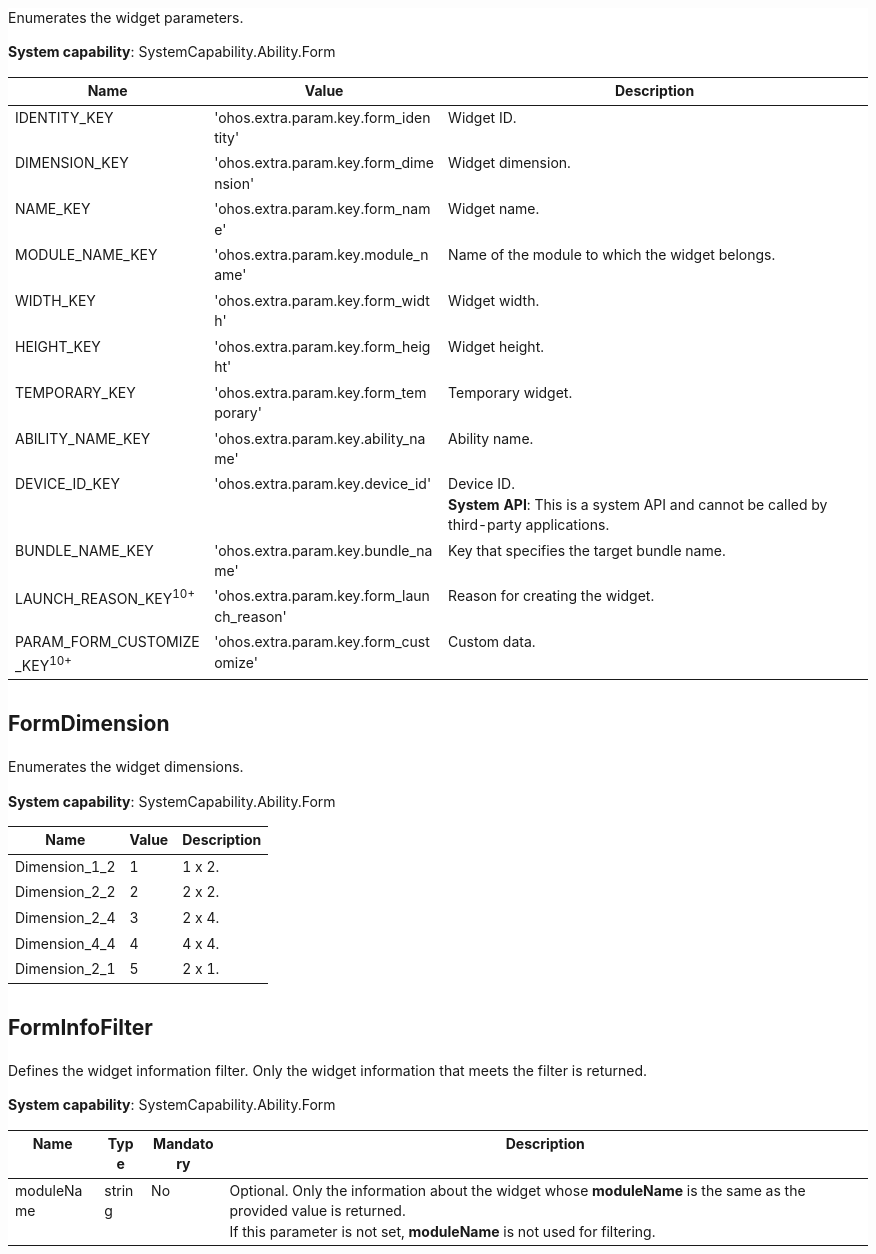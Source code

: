 Enumerates the widget parameters.

**System capability**: SystemCapability.Ability.Form

| Name       | Value  | Description        |
| ----------- | ---- | ------------ |
| IDENTITY_KEY     | 'ohos.extra.param.key.form_identity'    | Widget ID.  |
| DIMENSION_KEY      | 'ohos.extra.param.key.form_dimension'  | Widget dimension.  |
| NAME_KEY       | 'ohos.extra.param.key.form_name'   | Widget name.  |
| MODULE_NAME_KEY        | 'ohos.extra.param.key.module_name'   | Name of the module to which the widget belongs.  |
| WIDTH_KEY        | 'ohos.extra.param.key.form_width'   | Widget width.  |
| HEIGHT_KEY         | 'ohos.extra.param.key.form_height'   | Widget height.  |
| TEMPORARY_KEY          | 'ohos.extra.param.key.form_temporary'   | Temporary widget.  |
| ABILITY_NAME_KEY   | 'ohos.extra.param.key.ability_name'   | Ability name. |
| DEVICE_ID_KEY    | 'ohos.extra.param.key.device_id'   | Device ID.<br>**System API**: This is a system API and cannot be called by third-party applications. |
| BUNDLE_NAME_KEY    | 'ohos.extra.param.key.bundle_name'   | Key that specifies the target bundle name.|
| LAUNCH_REASON_KEY<sup>10+</sup>    | 'ohos.extra.param.key.form_launch_reason'   | Reason for creating the widget.  |
| PARAM_FORM_CUSTOMIZE_KEY<sup>10+</sup>    | 'ohos.extra.param.key.form_customize'   | Custom data.  |

##  FormDimension

Enumerates the widget dimensions.

**System capability**: SystemCapability.Ability.Form

| Name       | Value  | Description        |
| ----------- | ---- | ------------ |
| Dimension_1_2      | 1   | 1 x 2.  |
| Dimension_2_2      | 2   | 2 x 2.  |
| Dimension_2_4      | 3   | 2 x 4.  |
| Dimension_4_4      | 4   | 4 x 4.  |
| Dimension_2_1      | 5   | 2 x 1.  |


## FormInfoFilter

Defines the widget information filter. Only the widget information that meets the filter is returned.

**System capability**: SystemCapability.Ability.Form

| Name       | Type  | Mandatory        |Description        |
| ----------- | ---- | ------------ |------------ |
| moduleName    | string    |No   | Optional. Only the information about the widget whose **moduleName** is the same as the provided value is returned.<br>If this parameter is not set, **moduleName** is not used for filtering.  |
